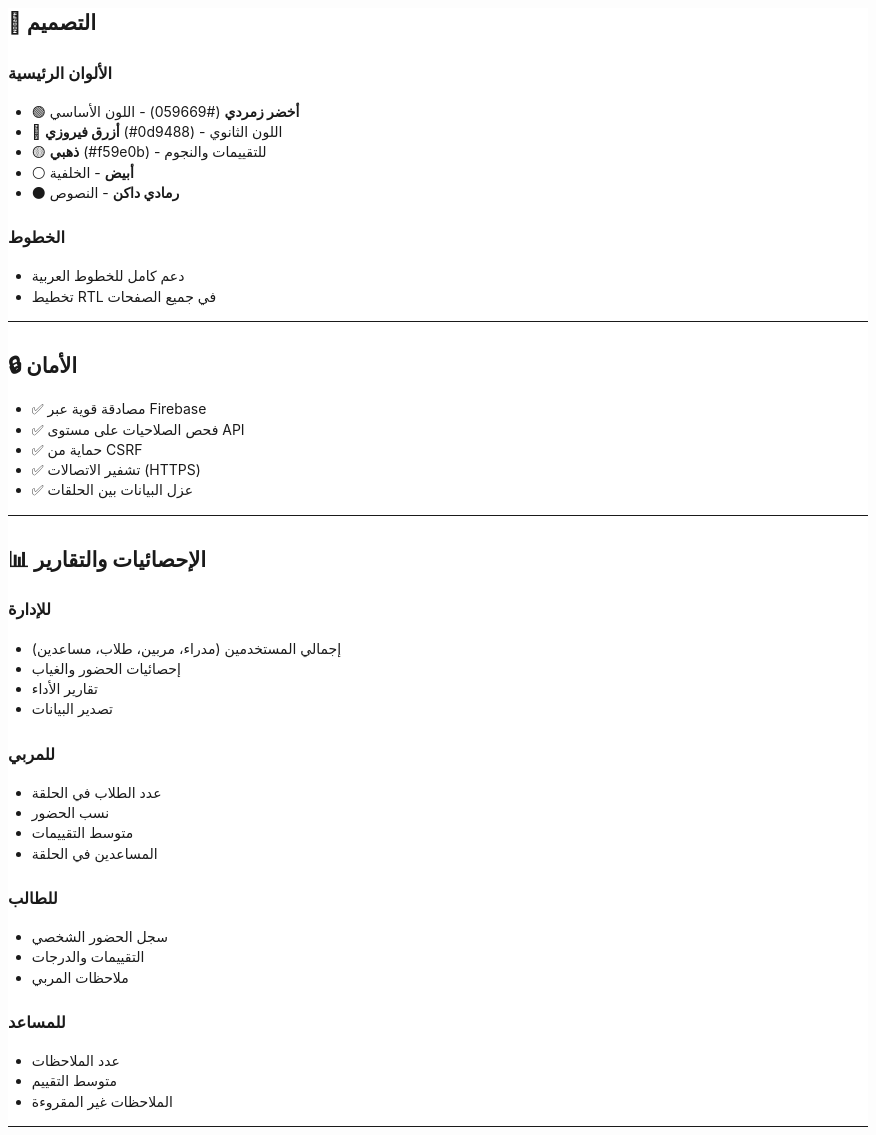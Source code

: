 
## 🎨 التصميم

### الألوان الرئيسية
- 🟢 **أخضر زمردي** (#059669) - اللون الأساسي
- 🔵 **أزرق فيروزي** (#0d9488) - اللون الثانوي
- 🟡 **ذهبي** (#f59e0b) - للتقييمات والنجوم
- ⚪ **أبيض** - الخلفية
- ⚫ **رمادي داكن** - النصوص

### الخطوط
- دعم كامل للخطوط العربية
- تخطيط RTL في جميع الصفحات

---

## 🔒 الأمان

- ✅ مصادقة قوية عبر Firebase
- ✅ فحص الصلاحيات على مستوى API
- ✅ حماية من CSRF
- ✅ تشفير الاتصالات (HTTPS)
- ✅ عزل البيانات بين الحلقات

---

## 📊 الإحصائيات والتقارير

### للإدارة
- إجمالي المستخدمين (مدراء، مربين، طلاب، مساعدين)
- إحصائيات الحضور والغياب
- تقارير الأداء
- تصدير البيانات

### للمربي
- عدد الطلاب في الحلقة
- نسب الحضور
- متوسط التقييمات
- المساعدين في الحلقة

### للطالب
- سجل الحضور الشخصي
- التقييمات والدرجات
- ملاحظات المربي

### للمساعد
- عدد الملاحظات
- متوسط التقييم
- الملاحظات غير المقروءة

---